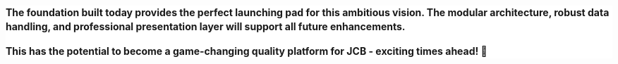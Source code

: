 **The foundation built today provides the perfect launching pad for this ambitious vision. The modular architecture, robust data handling, and professional presentation layer will support all future enhancements.**

**This has the potential to become a **game-changing quality platform** for JCB - exciting times ahead! 🚀**

